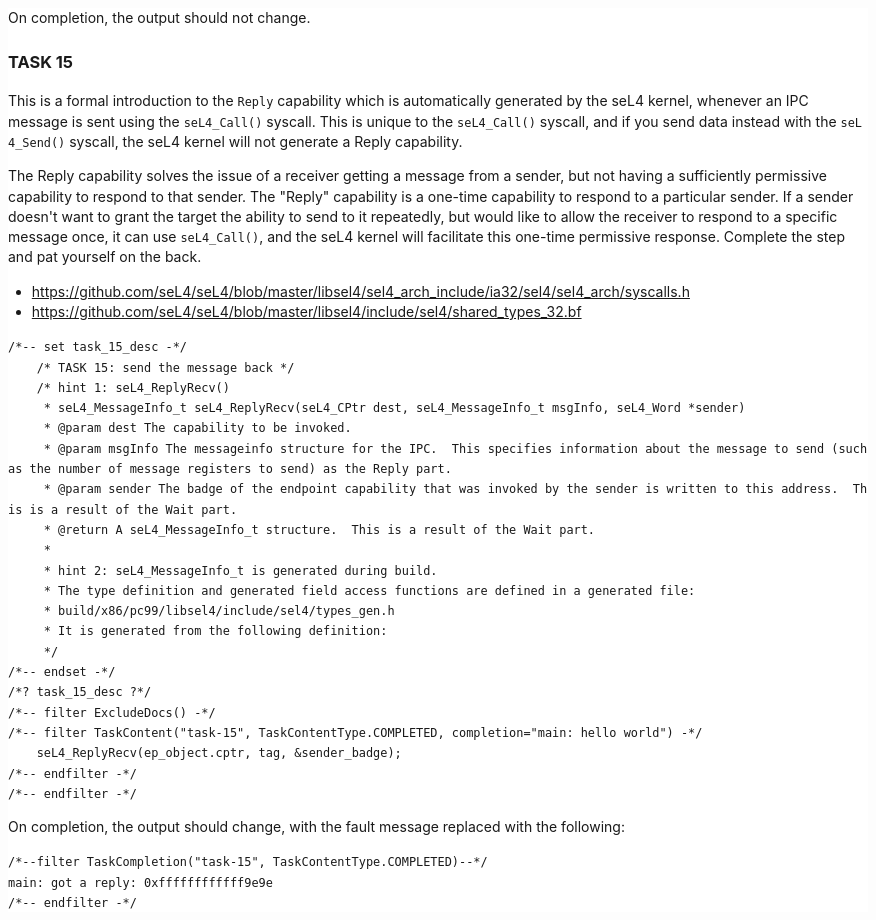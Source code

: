 On completion, the output should not change.

### TASK 15


This is a formal introduction to the `Reply` capability which is
automatically generated by the seL4 kernel, whenever an IPC message is
sent using the `seL4_Call()` syscall. This is unique to the `seL4_Call()`
syscall, and if you send data instead with the `seL4_Send()` syscall, the
seL4 kernel will not generate a Reply capability.

The Reply capability solves the issue of a receiver getting a message
from a sender, but not having a sufficiently permissive capability to
respond to that sender. The "Reply" capability is a one-time capability
to respond to a particular sender. If a sender doesn't want to grant the
target the ability to send to it repeatedly, but would like to allow the
receiver to respond to a specific message once, it can use `seL4_Call()`,
and the seL4 kernel will facilitate this one-time permissive response.
Complete the step and pat yourself on the back.

 - <https://github.com/seL4/seL4/blob/master/libsel4/sel4_arch_include/ia32/sel4/sel4_arch/syscalls.h>
 - <https://github.com/seL4/seL4/blob/master/libsel4/include/sel4/shared_types_32.bf>
```
/*-- set task_15_desc -*/
    /* TASK 15: send the message back */
    /* hint 1: seL4_ReplyRecv()
     * seL4_MessageInfo_t seL4_ReplyRecv(seL4_CPtr dest, seL4_MessageInfo_t msgInfo, seL4_Word *sender)
     * @param dest The capability to be invoked.
     * @param msgInfo The messageinfo structure for the IPC.  This specifies information about the message to send (such as the number of message registers to send) as the Reply part.
     * @param sender The badge of the endpoint capability that was invoked by the sender is written to this address.  This is a result of the Wait part.
     * @return A seL4_MessageInfo_t structure.  This is a result of the Wait part.
     *
     * hint 2: seL4_MessageInfo_t is generated during build.
     * The type definition and generated field access functions are defined in a generated file:
     * build/x86/pc99/libsel4/include/sel4/types_gen.h
     * It is generated from the following definition:
     */
/*-- endset -*/
/*? task_15_desc ?*/
/*-- filter ExcludeDocs() -*/
/*-- filter TaskContent("task-15", TaskContentType.COMPLETED, completion="main: hello world") -*/
    seL4_ReplyRecv(ep_object.cptr, tag, &sender_badge);
/*-- endfilter -*/
/*-- endfilter -*/
```
On completion, the output should change, with the fault message replaced with the following:

```
/*--filter TaskCompletion("task-15", TaskContentType.COMPLETED)--*/
main: got a reply: 0xffffffffffff9e9e
/*-- endfilter -*/
```
